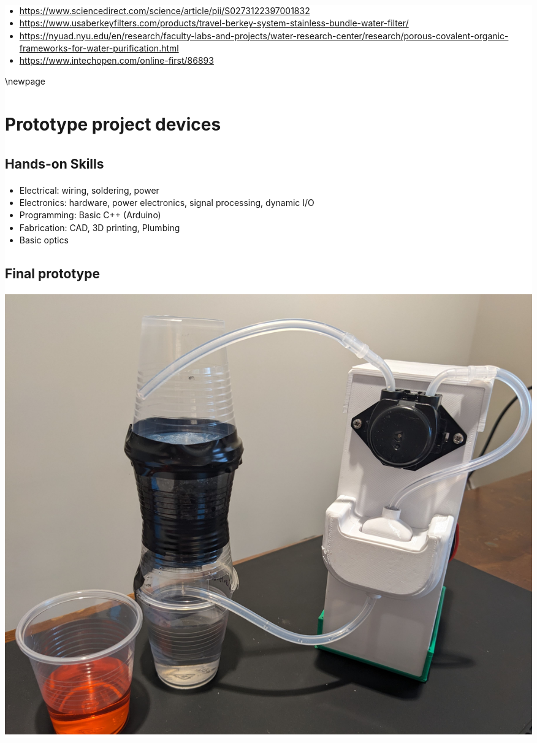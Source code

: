 - https://www.sciencedirect.com/science/article/pii/S0273122397001832
- https://www.usaberkeyfilters.com/products/travel-berkey-system-stainless-bundle-water-filter/
- https://nyuad.nyu.edu/en/research/faculty-labs-and-projects/water-research-center/research/porous-covalent-organic-frameworks-for-water-purification.html
- https://www.intechopen.com/online-first/86893

\newpage

# Prototype project devices

## Hands-on Skills

- Electrical: wiring, soldering, power
- Electronics: hardware, power electronics, signal processing, dynamic I/O
- Programming: Basic C++ (Arduino)
- Fabrication: CAD, 3D printing, Plumbing
- Basic optics

## Final prototype

![Image of final prototype device](img/PXL_20240715_235052833~3.jpg)
